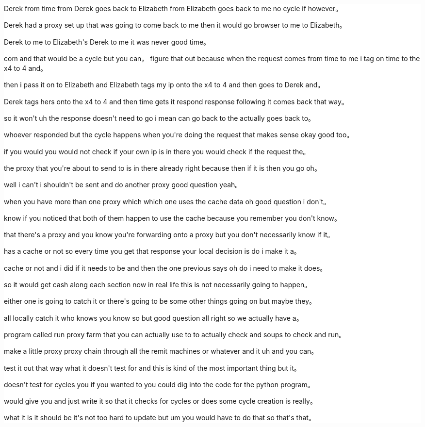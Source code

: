  Derek from time from Derek goes back to Elizabeth from Elizabeth goes back to me no cycle if however。

 Derek had a proxy set up that was going to come back to me then it would go browser to me to Elizabeth。

 Derek to me to Elizabeth's Derek to me it was never good time。

com and that would be a cycle but you can， figure that out because when the request comes from time to me i tag on time to the x4 to 4 and。

 then i pass it on to Elizabeth and Elizabeth tags my ip onto the x4 to 4 and then goes to Derek and。

 Derek tags hers onto the x4 to 4 and then time gets it respond response following it comes back that way。

 so it won't uh the response doesn't need to go i mean can go back to the actually goes back to。

 whoever responded but the cycle happens when you're doing the request that makes sense okay good too。

 if you would you would not check if your own ip is in there you would check if the request the。

 the proxy that you're about to send to is in there already right because then if it is then you go oh。

 well i can't i shouldn't be sent and do another proxy good question yeah。

 when you have more than one proxy which which one uses the cache data oh good question i don't。

 know if you noticed that both of them happen to use the cache because you remember you don't know。

 that there's a proxy and you know you're forwarding onto a proxy but you don't necessarily know if it。

 has a cache or not so every time you get that response your local decision is do i make it a。

 cache or not and i did if it needs to be and then the one previous says oh do i need to make it does。

 so it would get cash along each section now in real life this is not necessarily going to happen。

 either one is going to catch it or there's going to be some other things going on but maybe they。

 all locally catch it who knows you know so but good question all right so we actually have a。

 program called run proxy farm that you can actually use to to actually check and soups to check and run。

 make a little proxy proxy chain through all the remit machines or whatever and it uh and you can。

 test it out that way what it doesn't test for and this is kind of the most important thing but it。

 doesn't test for cycles you if you wanted to you could dig into the code for the python program。

 would give you and just write it so that it checks for cycles or does some cycle creation is really。

 what it is it should be it's not too hard to update but um you would have to do that so that's that。

